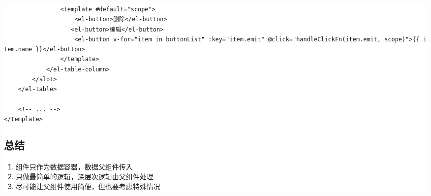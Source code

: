 ```vue
    			<template #default="scope">
                    <el-button>删除</el-button>
    			   <el-button>编辑</el-button>
                    <el-button v-for="item in buttonList" :key="item.emit" @click="handleClickFn(item.emit, scope)">{{ item.name }}</el-button>
				</template>
    		</el-table-column>
    	</slot>
    </el-table>

	<!-- ... -->
</template>
```

## 总结

1. 组件只作为数据容器，数据父组件传入
2. 只做最简单的逻辑，深层次逻辑由父组件处理
3. 尽可能让父组件使用简便，但也要考虑特殊情况